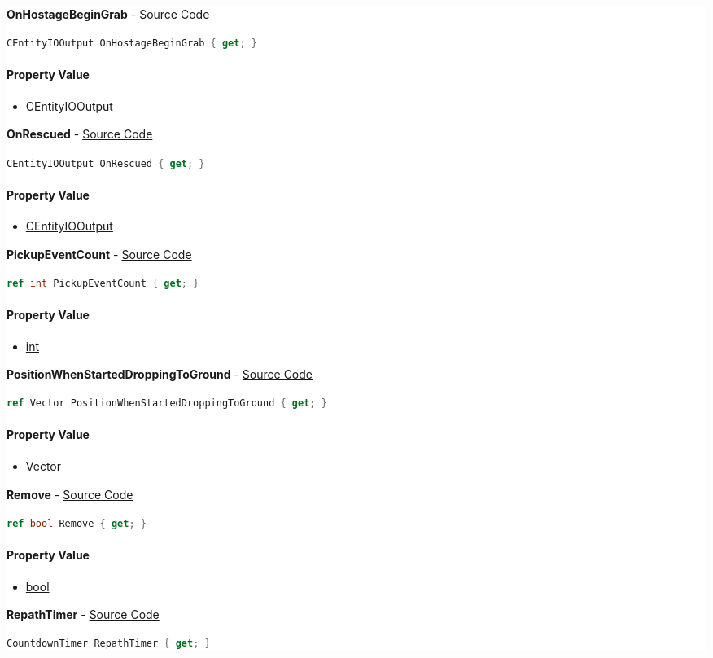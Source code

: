 **OnHostageBeginGrab** - [Source Code](https://github.com/swiftly-solution/swiftlys2/blob/main/managed/src/SwiftlyS2.Generated/Schemas/Interfaces/CHostage.cs#L16)

```csharp
CEntityIOOutput OnHostageBeginGrab { get; }
```

#### Property Value

- [CEntityIOOutput](/docs/api/shared/schemadefinitions/centityiooutput)

**OnRescued** - [Source Code](https://github.com/swiftly-solution/swiftlys2/blob/main/managed/src/SwiftlyS2.Generated/Schemas/Interfaces/CHostage.cs#L22)

```csharp
CEntityIOOutput OnRescued { get; }
```

#### Property Value

- [CEntityIOOutput](/docs/api/shared/schemadefinitions/centityiooutput)

**PickupEventCount** - [Source Code](https://github.com/swiftly-solution/swiftlys2/blob/main/managed/src/SwiftlyS2.Generated/Schemas/Interfaces/CHostage.cs#L88)

```csharp
ref int PickupEventCount { get; }
```

#### Property Value

- [int](https://learn.microsoft.com/dotnet/api/system.int32)

**PositionWhenStartedDroppingToGround** - [Source Code](https://github.com/swiftly-solution/swiftlys2/blob/main/managed/src/SwiftlyS2.Generated/Schemas/Interfaces/CHostage.cs#L76)

```csharp
ref Vector PositionWhenStartedDroppingToGround { get; }
```

#### Property Value

- [Vector](/docs/api/shared/natives/vector)

**Remove** - [Source Code](https://github.com/swiftly-solution/swiftlys2/blob/main/managed/src/SwiftlyS2.Generated/Schemas/Interfaces/CHostage.cs#L32)

```csharp
ref bool Remove { get; }
```

#### Property Value

- [bool](https://learn.microsoft.com/dotnet/api/system.boolean)

**RepathTimer** - [Source Code](https://github.com/swiftly-solution/swiftlys2/blob/main/managed/src/SwiftlyS2.Generated/Schemas/Interfaces/CHostage.cs#L60)

```csharp
CountdownTimer RepathTimer { get; }
```
